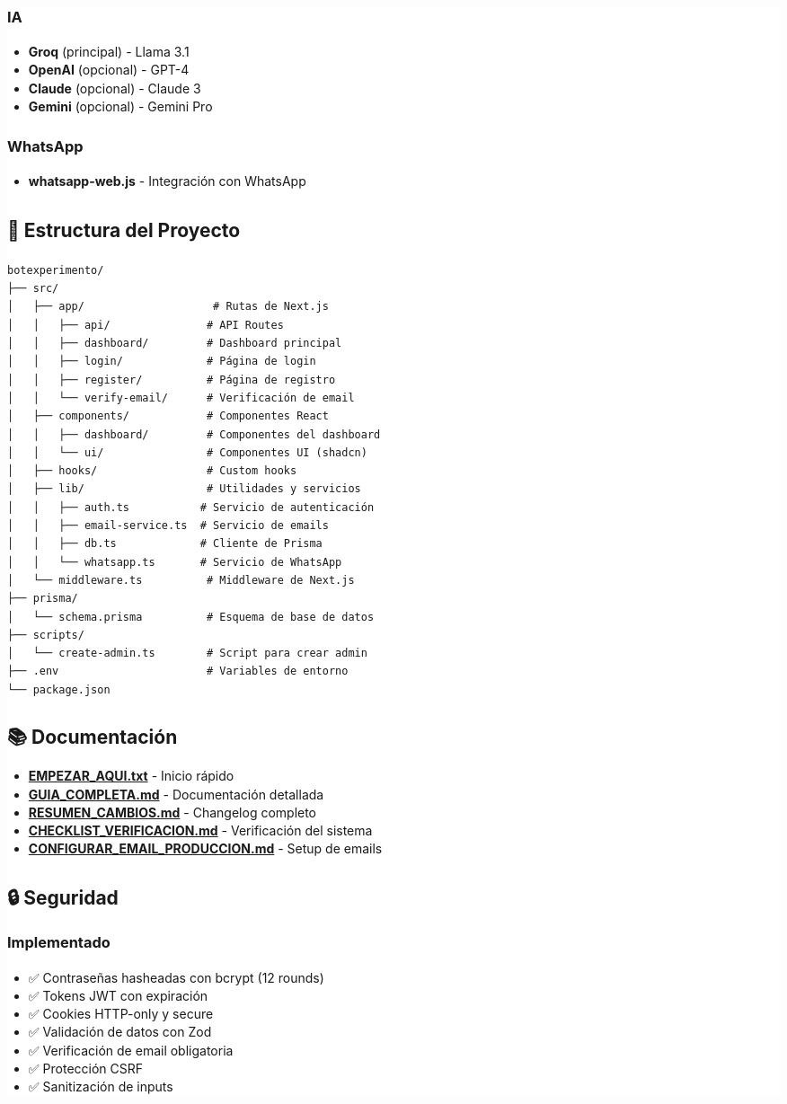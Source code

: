 ### IA
- **Groq** (principal) - Llama 3.1
- **OpenAI** (opcional) - GPT-4
- **Claude** (opcional) - Claude 3
- **Gemini** (opcional) - Gemini Pro

### WhatsApp
- **whatsapp-web.js** - Integración con WhatsApp

## 📁 Estructura del Proyecto

```
botexperimento/
├── src/
│   ├── app/                    # Rutas de Next.js
│   │   ├── api/               # API Routes
│   │   ├── dashboard/         # Dashboard principal
│   │   ├── login/             # Página de login
│   │   ├── register/          # Página de registro
│   │   └── verify-email/      # Verificación de email
│   ├── components/            # Componentes React
│   │   ├── dashboard/         # Componentes del dashboard
│   │   └── ui/                # Componentes UI (shadcn)
│   ├── hooks/                 # Custom hooks
│   ├── lib/                   # Utilidades y servicios
│   │   ├── auth.ts           # Servicio de autenticación
│   │   ├── email-service.ts  # Servicio de emails
│   │   ├── db.ts             # Cliente de Prisma
│   │   └── whatsapp.ts       # Servicio de WhatsApp
│   └── middleware.ts          # Middleware de Next.js
├── prisma/
│   └── schema.prisma          # Esquema de base de datos
├── scripts/
│   └── create-admin.ts        # Script para crear admin
├── .env                       # Variables de entorno
└── package.json
```

## 📚 Documentación

- **[EMPEZAR_AQUI.txt](EMPEZAR_AQUI.txt)** - Inicio rápido
- **[GUIA_COMPLETA.md](GUIA_COMPLETA.md)** - Documentación detallada
- **[RESUMEN_CAMBIOS.md](RESUMEN_CAMBIOS.md)** - Changelog completo
- **[CHECKLIST_VERIFICACION.md](CHECKLIST_VERIFICACION.md)** - Verificación del sistema
- **[CONFIGURAR_EMAIL_PRODUCCION.md](CONFIGURAR_EMAIL_PRODUCCION.md)** - Setup de emails

## 🔒 Seguridad

### Implementado
- ✅ Contraseñas hasheadas con bcrypt (12 rounds)
- ✅ Tokens JWT con expiración
- ✅ Cookies HTTP-only y secure
- ✅ Validación de datos con Zod
- ✅ Verificación de email obligatoria
- ✅ Protección CSRF
- ✅ Sanitización de inputs
